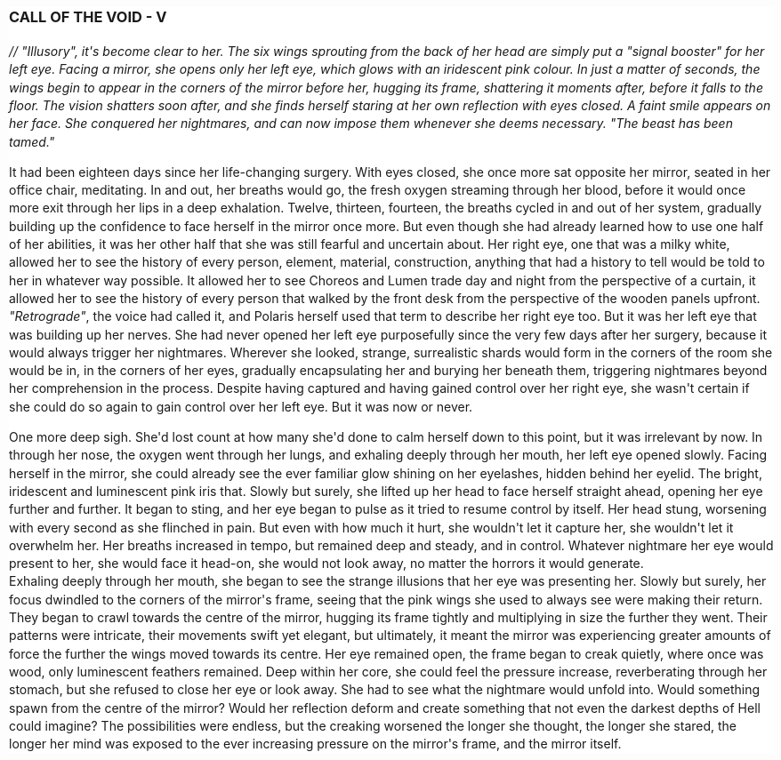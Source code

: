 ### CALL OF THE VOID - V
*// "Illusory", it's become clear to her. The six wings sprouting from the back of her head are simply put a "signal booster" for her left eye. Facing a mirror, she opens only her left eye, which glows with an iridescent pink colour. In just a matter of seconds, the wings begin to appear in the corners of the mirror before her, hugging its frame, shattering it moments after, before it falls to the floor. The vision shatters soon after, and she finds herself staring at her own reflection with eyes closed. A faint smile appears on her face. She conquered her nightmares, and can now impose them whenever she deems necessary. "The beast has been tamed."*

It had been eighteen days since her life-changing surgery. With eyes closed, she once more sat opposite her mirror, seated in her office chair, meditating. In and out, her breaths would go, the fresh oxygen streaming through her blood, before it would once more exit through her lips in a deep exhalation. Twelve, thirteen, fourteen, the breaths cycled in and out of her system, gradually building up the confidence to face herself in the mirror once more. But even though she had already learned how to use one half of her abilities, it was her other half that she was still fearful and uncertain about. Her right eye, one that was a milky white, allowed her to see the history of every person, element, material, construction, anything that had a history to tell would be told to her in whatever way possible. It allowed her to see Choreos and Lumen trade day and night from the perspective of a curtain, it allowed her to see the history of every person that walked by the front desk from the perspective of the wooden panels upfront. *"Retrograde"*, the voice had called it, and Polaris herself used that term to describe her right eye too. But it was her left eye that was building up her nerves. She had never opened her left eye purposefully since the very few days after her surgery, because it would always trigger her nightmares. Wherever she looked, strange, surrealistic shards would form in the corners of the room she would be in, in the corners of her eyes, gradually encapsulating her and burying her beneath them, triggering nightmares beyond her comprehension in the process. Despite having captured and having gained control over her right eye, she wasn't certain if she could do so again to gain control over her left eye. But it was now or never.

One more deep sigh. She'd lost count at how many she'd done to calm herself down to this point, but it was irrelevant by now. In through her nose, the oxygen went through her lungs, and exhaling deeply through her mouth, her left eye opened slowly. Facing herself in the mirror, she could already see the ever familiar glow shining on her eyelashes, hidden behind her eyelid. The bright, iridescent and luminescent pink iris that. Slowly but surely, she lifted up her head to face herself straight ahead, opening her eye further and further. It began to sting, and her eye began to pulse as it tried to resume control by itself. Her head stung, worsening with every second as she flinched in pain. But even with how much it hurt, she wouldn't let it capture her, she wouldn't let it overwhelm her. Her breaths increased in tempo, but remained deep and steady, and in control. Whatever nightmare her eye would present to her, she would face it head-on, she would not look away, no matter the horrors it would generate. \
Exhaling deeply through her mouth, she began to see the strange illusions that her eye was presenting her. Slowly but surely, her focus dwindled to the corners of the mirror's frame, seeing that the pink wings she used to always see were making their return. They began to crawl towards the centre of the mirror, hugging its frame tightly and multiplying in size the further they went. Their patterns were intricate, their movements swift yet elegant, but ultimately, it meant the mirror was experiencing greater amounts of force the further the wings moved towards its centre. Her eye remained open, the frame began to creak quietly, where once was wood, only luminescent feathers remained. Deep within her core, she could feel the pressure increase, reverberating through her stomach, but she refused to close her eye or look away. She had to see what the nightmare would unfold into. Would something spawn from the centre of the mirror? Would her reflection deform and create something that not even the darkest depths of Hell could imagine? The possibilities were endless, but the creaking worsened the longer she thought, the longer she stared, the longer her mind was exposed to the ever increasing pressure on the mirror's frame, and the mirror itself. 
